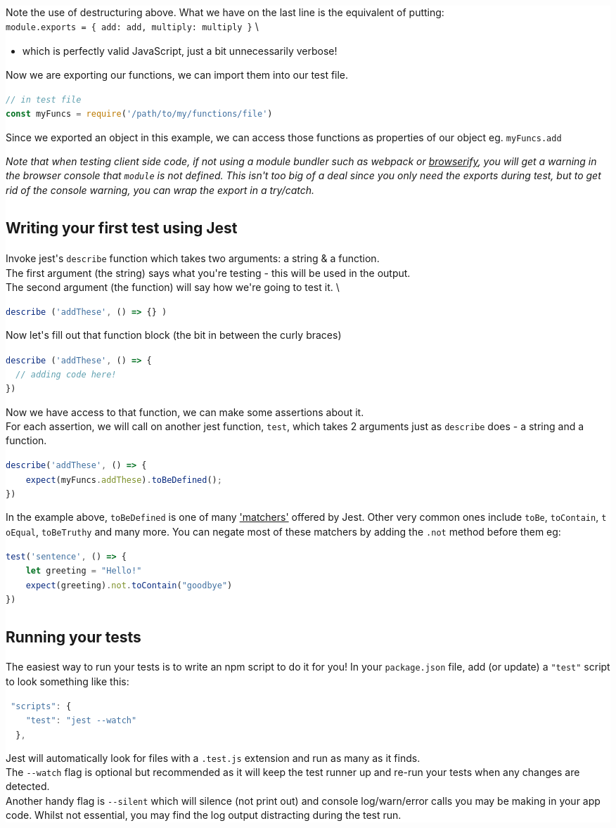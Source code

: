 Note the use of destructuring above. What we have on the last line is the equivalent of putting: \
`module.exports = { add: add, multiply: multiply }` \
- which is perfectly valid JavaScript, just a bit unnecessarily verbose!

Now we are exporting our functions, we can import them into our test file.
```js
// in test file
const myFuncs = require('/path/to/my/functions/file')
```

Since we exported an object in this example, we can access those functions as properties of our object eg. `myFuncs.add`

_Note that when testing client side code, if not using a module bundler such as webpack or [browserify](https://github.com/getfutureproof/fp_guides_wiki/wiki/Browserify), you will get a warning in the browser console that `module` is not defined. This isn't too big of a deal since you only need the exports during test, but to get rid of the console warning, you can wrap the export in a try/catch._

## Writing your first test using Jest
Invoke jest's `describe` function which takes two arguments: a string & a function. \
The first argument (the string) says what you're testing - this will be used in the output. \
The second argument (the function) will say how we're going to test it. \

```js
describe ('addThese', () => {} )
```
Now let's fill out that function block (the bit in between the curly braces)
```js
describe ('addThese', () => {
  // adding code here!
})
```

Now we have access to that function, we can make some assertions about it. \
For each assertion, we will call on another jest function, `test`, which takes 2 arguments just as `describe` does - a string and a function. 
```js
describe('addThese', () => {
    expect(myFuncs.addThese).toBeDefined();
})
```

In the example above, `toBeDefined` is one of many ['matchers'](https://jestjs.io/docs/en/using-matchers) offered by Jest. Other very common ones include `toBe`, `toContain`, `toEqual`, `toBeTruthy` and many more. You can negate most of these matchers by adding the `.not` method before them eg: 
```js
test('sentence', () => {
    let greeting = "Hello!"
    expect(greeting).not.toContain("goodbye")
})
```

## Running your tests
The easiest way to run your tests is to write an npm script to do it for you! In your `package.json` file, add (or update) a `"test"` script to look something like this:
```js
 "scripts": {
    "test": "jest --watch"
  },
```
Jest will automatically look for files with a `.test.js` extension and run as many as it finds. \
The `--watch` flag is optional but recommended as it will keep the test runner up and re-run your tests when any changes are detected. \
Another handy flag is `--silent` which will silence (not print out) and console log/warn/error calls you may be making in your app code. Whilst not essential, you may find the log output distracting during the test run.
